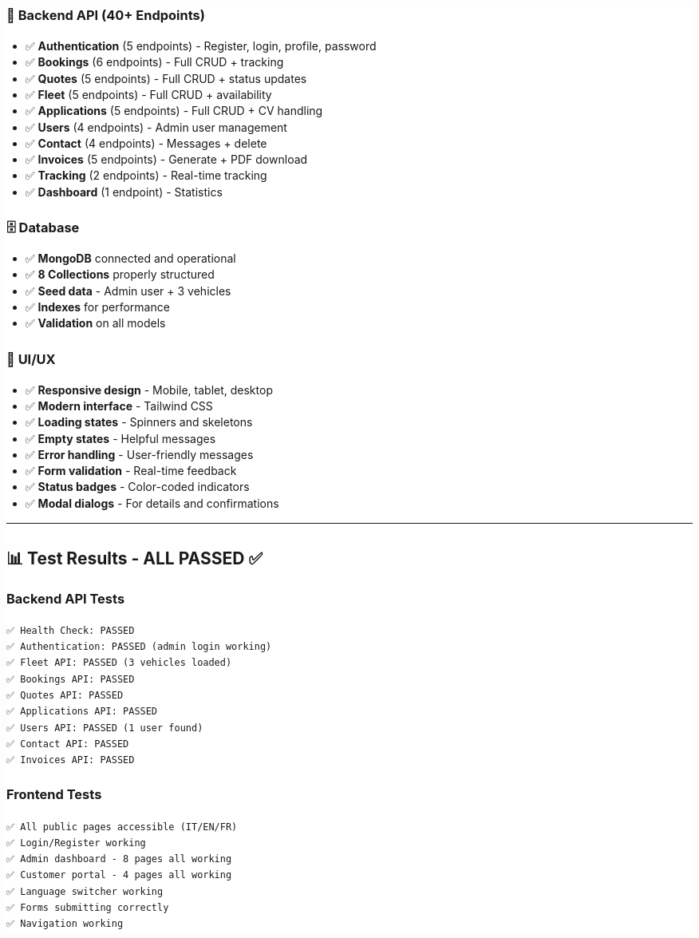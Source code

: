 ### 🔌 **Backend API** (40+ Endpoints)
- ✅ **Authentication** (5 endpoints) - Register, login, profile, password
- ✅ **Bookings** (6 endpoints) - Full CRUD + tracking
- ✅ **Quotes** (5 endpoints) - Full CRUD + status updates
- ✅ **Fleet** (5 endpoints) - Full CRUD + availability
- ✅ **Applications** (5 endpoints) - Full CRUD + CV handling
- ✅ **Users** (4 endpoints) - Admin user management
- ✅ **Contact** (4 endpoints) - Messages + delete
- ✅ **Invoices** (5 endpoints) - Generate + PDF download
- ✅ **Tracking** (2 endpoints) - Real-time tracking
- ✅ **Dashboard** (1 endpoint) - Statistics

### 🗄️ **Database**
- ✅ **MongoDB** connected and operational
- ✅ **8 Collections** properly structured
- ✅ **Seed data** - Admin user + 3 vehicles
- ✅ **Indexes** for performance
- ✅ **Validation** on all models

### 🎨 **UI/UX**
- ✅ **Responsive design** - Mobile, tablet, desktop
- ✅ **Modern interface** - Tailwind CSS
- ✅ **Loading states** - Spinners and skeletons
- ✅ **Empty states** - Helpful messages
- ✅ **Error handling** - User-friendly messages
- ✅ **Form validation** - Real-time feedback
- ✅ **Status badges** - Color-coded indicators
- ✅ **Modal dialogs** - For details and confirmations

---

## 📊 Test Results - ALL PASSED ✅

### Backend API Tests
```
✅ Health Check: PASSED
✅ Authentication: PASSED (admin login working)
✅ Fleet API: PASSED (3 vehicles loaded)
✅ Bookings API: PASSED
✅ Quotes API: PASSED
✅ Applications API: PASSED
✅ Users API: PASSED (1 user found)
✅ Contact API: PASSED
✅ Invoices API: PASSED
```

### Frontend Tests
```
✅ All public pages accessible (IT/EN/FR)
✅ Login/Register working
✅ Admin dashboard - 8 pages all working
✅ Customer portal - 4 pages all working
✅ Language switcher working
✅ Forms submitting correctly
✅ Navigation working
```
